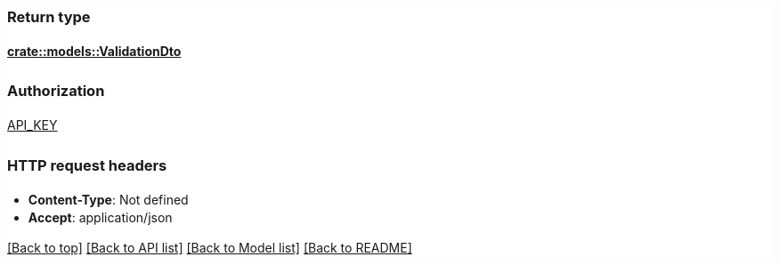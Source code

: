 ### Return type

[**crate::models::ValidationDto**](ValidationDto)

### Authorization

[API_KEY](../README#API_KEY)

### HTTP request headers

- **Content-Type**: Not defined
- **Accept**: application/json

[[Back to top]](#) [[Back to API list]](../README#documentation-for-api-endpoints) [[Back to Model list]](../README#documentation-for-models) [[Back to README]](../README)
